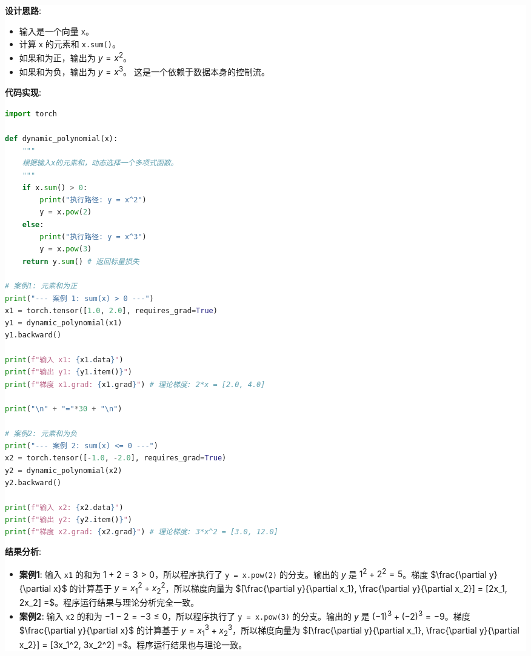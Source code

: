 **设计思路**:
*   输入是一个向量 `x`。
*   计算 `x` 的元素和 `x.sum()`。
*   如果和为正，输出为 $y = x^2$。
*   如果和为负，输出为 $y = x^3$。
这是一个依赖于数据本身的控制流。

**代码实现**:
```python
import torch

def dynamic_polynomial(x):
    """
    根据输入x的元素和，动态选择一个多项式函数。
    """
    if x.sum() > 0:
        print("执行路径: y = x^2")
        y = x.pow(2)
    else:
        print("执行路径: y = x^3")
        y = x.pow(3)
    return y.sum() # 返回标量损失

# 案例1: 元素和为正
print("--- 案例 1: sum(x) > 0 ---")
x1 = torch.tensor([1.0, 2.0], requires_grad=True)
y1 = dynamic_polynomial(x1)
y1.backward()

print(f"输入 x1: {x1.data}")
print(f"输出 y1: {y1.item()}")
print(f"梯度 x1.grad: {x1.grad}") # 理论梯度: 2*x = [2.0, 4.0]

print("\n" + "="*30 + "\n")

# 案例2: 元素和为负
print("--- 案例 2: sum(x) <= 0 ---")
x2 = torch.tensor([-1.0, -2.0], requires_grad=True)
y2 = dynamic_polynomial(x2)
y2.backward()

print(f"输入 x2: {x2.data}")
print(f"输出 y2: {y2.item()}")
print(f"梯度 x2.grad: {x2.grad}") # 理论梯度: 3*x^2 = [3.0, 12.0]
```

**结果分析**:
*   **案例1**: 输入 `x1` 的和为 $1+2=3>0$，所以程序执行了 `y = x.pow(2)` 的分支。输出的 $y$ 是 $1^2+2^2=5$。梯度 $\frac{\partial y}{\partial x}$ 的计算基于 $y=x_1^2 + x_2^2$，所以梯度向量为 $[\frac{\partial y}{\partial x_1}, \frac{\partial y}{\partial x_2}] = [2x_1, 2x_2] =$。程序运行结果与理论分析完全一致。
*   **案例2**: 输入 `x2` 的和为 $-1-2=-3 \le 0$，所以程序执行了 `y = x.pow(3)` 的分支。输出的 $y$ 是 $(-1)^3+(-2)^3=-9$。梯度 $\frac{\partial y}{\partial x}$ 的计算基于 $y=x_1^3 + x_2^3$，所以梯度向量为 $[\frac{\partial y}{\partial x_1}, \frac{\partial y}{\partial x_2}] = [3x_1^2, 3x_2^2] =$。程序运行结果也与理论一致。
